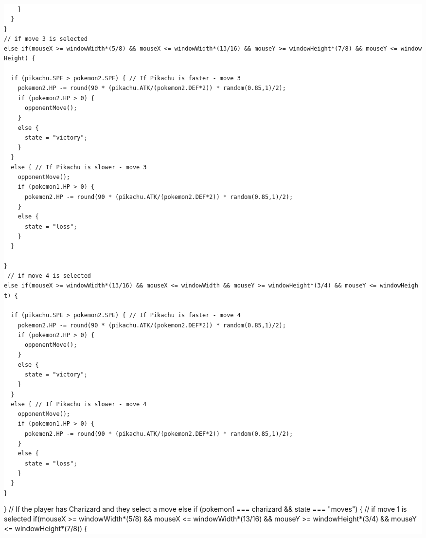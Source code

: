         }
      }
    }
    // if move 3 is selected
    else if(mouseX >= windowWidth*(5/8) && mouseX <= windowWidth*(13/16) && mouseY >= windowHeight*(7/8) && mouseY <= windowHeight) { 

      if (pikachu.SPE > pokemon2.SPE) { // If Pikachu is faster - move 3
        pokemon2.HP -= round(90 * (pikachu.ATK/(pokemon2.DEF*2)) * random(0.85,1)/2);
        if (pokemon2.HP > 0) {
          opponentMove();
        }
        else {
          state = "victory";
        }
      }
      else { // If Pikachu is slower - move 3
        opponentMove();
        if (pokemon1.HP > 0) {
          pokemon2.HP -= round(90 * (pikachu.ATK/(pokemon2.DEF*2)) * random(0.85,1)/2);
        }
        else {
          state = "loss";
        }
      }
        
    }
     // if move 4 is selected
    else if(mouseX >= windowWidth*(13/16) && mouseX <= windowWidth && mouseY >= windowHeight*(3/4) && mouseY <= windowHeight) {

      if (pikachu.SPE > pokemon2.SPE) { // If Pikachu is faster - move 4
        pokemon2.HP -= round(90 * (pikachu.ATK/(pokemon2.DEF*2)) * random(0.85,1)/2);
        if (pokemon2.HP > 0) {
          opponentMove();
        }
        else {
          state = "victory";
        }
      }
      else { // If Pikachu is slower - move 4
        opponentMove();
        if (pokemon1.HP > 0) {
          pokemon2.HP -= round(90 * (pikachu.ATK/(pokemon2.DEF*2)) * random(0.85,1)/2);
        }
        else {
          state = "loss";
        }
      }    
    }
  }
  // If the player has Charizard and they select a move
  else if (pokemon1 === charizard && state === "moves") {
    // if move 1 is selected
    if(mouseX >= windowWidth*(5/8) && mouseX <= windowWidth*(13/16) && mouseY >= windowHeight*(3/4) && mouseY <= windowHeight*(7/8)) {
